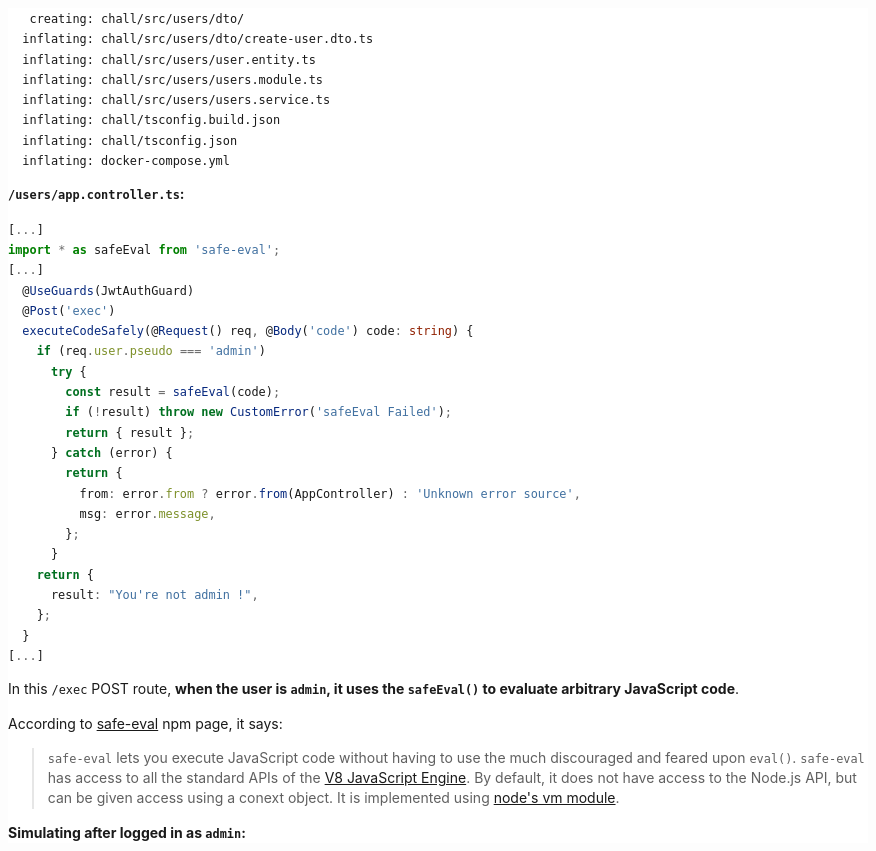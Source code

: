 ```shell
   creating: chall/src/users/dto/
  inflating: chall/src/users/dto/create-user.dto.ts  
  inflating: chall/src/users/user.entity.ts  
  inflating: chall/src/users/users.module.ts  
  inflating: chall/src/users/users.service.ts  
  inflating: chall/tsconfig.build.json  
  inflating: chall/tsconfig.json     
  inflating: docker-compose.yml
```

**`/users/app.controller.ts`:**
```ts
[...]
import * as safeEval from 'safe-eval';
[...]
  @UseGuards(JwtAuthGuard)
  @Post('exec')
  executeCodeSafely(@Request() req, @Body('code') code: string) {
    if (req.user.pseudo === 'admin')
      try {
        const result = safeEval(code);
        if (!result) throw new CustomError('safeEval Failed');
        return { result };
      } catch (error) {
        return {
          from: error.from ? error.from(AppController) : 'Unknown error source',
          msg: error.message,
        };
      }
    return {
      result: "You're not admin !",
    };
  }
[...]
```

In this `/exec` POST route, **when the user is `admin`, it uses the `safeEval()` to evaluate arbitrary JavaScript code**.

According to [safe-eval](https://www.npmjs.com/package/safe-eval) npm page, it says:

> `safe-eval` lets you execute JavaScript code without having to use the much discouraged and feared upon `eval()`. `safe-eval` has access to all the standard APIs of the [V8 JavaScript Engine](https://code.google.com/p/v8/). By default, it does not have access to the Node.js API, but can be given access using a conext object. It is implemented using [node's vm module](https://nodejs.org/api/vm.html).

**Simulating after logged in as `admin`:**
